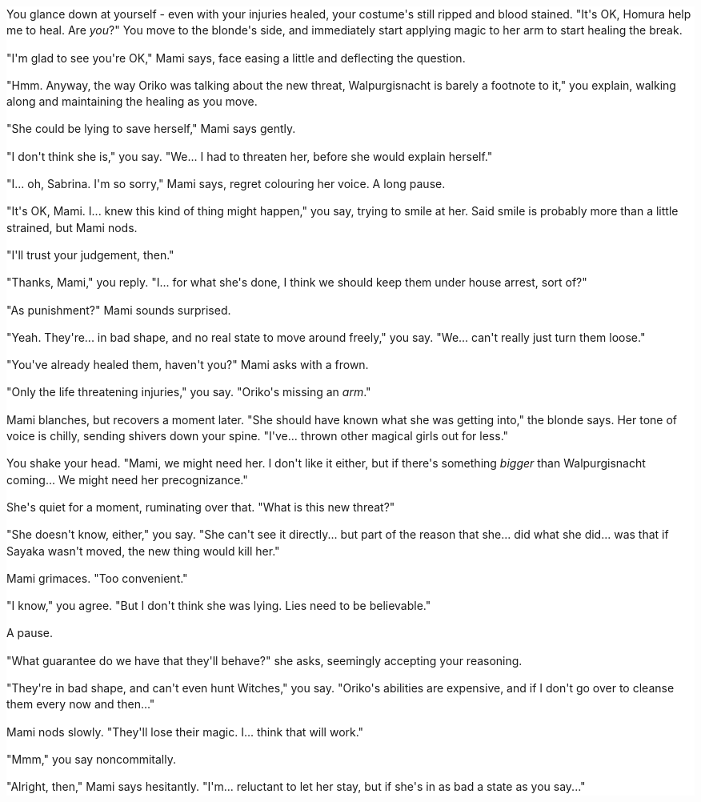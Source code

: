 You glance down at yourself - even with your injuries healed, your costume's still ripped and blood stained. "It's OK, Homura help me to heal. Are *you*?" You move to the blonde's side, and immediately start applying magic to her arm to start healing the break.

"I'm glad to see you're OK," Mami says, face easing a little and deflecting the question.

"Hmm. Anyway, the way Oriko was talking about the new threat, Walpurgisnacht is barely a footnote to it," you explain, walking along and maintaining the healing as you move.

"She could be lying to save herself," Mami says gently.

"I don't think she is," you say. "We... I had to threaten her, before she would explain herself."

"I... oh, Sabrina. I'm so sorry," Mami says, regret colouring her voice. A long pause.

"It's OK, Mami. I... knew this kind of thing might happen," you say, trying to smile at her. Said smile is probably more than a little strained, but Mami nods.

"I'll trust your judgement, then."

"Thanks, Mami," you reply. "I... for what she's done, I think we should keep them under house arrest, sort of?"

"As punishment?" Mami sounds surprised.

"Yeah. They're... in bad shape, and no real state to move around freely," you say. "We... can't really just turn them loose."

"You've already healed them, haven't you?" Mami asks with a frown.

"Only the life threatening injuries," you say. "Oriko's missing an *arm*."

Mami blanches, but recovers a moment later. "She should have known what she was getting into," the blonde says. Her tone of voice is chilly, sending shivers down your spine. "I've... thrown other magical girls out for less."

You shake your head. "Mami, we might need her. I don't like it either, but if there's something *bigger* than Walpurgisnacht coming... We might need her precognizance."

She's quiet for a moment, ruminating over that. "What is this new threat?"

"She doesn't know, either," you say. "She can't see it directly... but part of the reason that she... did what she did... was that if Sayaka wasn't moved, the new thing would kill her."

Mami grimaces. "Too convenient."

"I know," you agree. "But I don't think she was lying. Lies need to be believable."

A pause.

"What guarantee do we have that they'll behave?" she asks, seemingly accepting your reasoning.

"They're in bad shape, and can't even hunt Witches," you say. "Oriko's abilities are expensive, and if I don't go over to cleanse them every now and then..."

Mami nods slowly. "They'll lose their magic. I... think that will work."

"Mmm," you say noncommitally.

"Alright, then," Mami says hesitantly. "I'm... reluctant to let her stay, but if she's in as bad a state as you say..."
